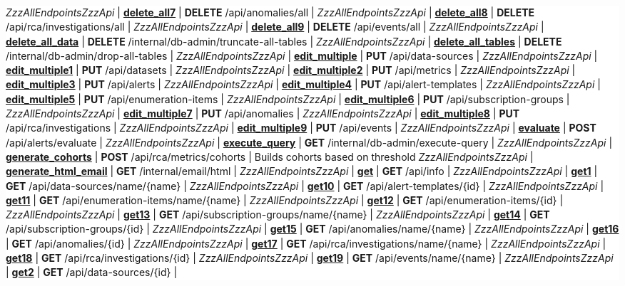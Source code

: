 *ZzzAllEndpointsZzzApi* | [**delete_all7**](docs/ZzzAllEndpointsZzzApi.md#delete_all7) | **DELETE** /api/anomalies/all | 
*ZzzAllEndpointsZzzApi* | [**delete_all8**](docs/ZzzAllEndpointsZzzApi.md#delete_all8) | **DELETE** /api/rca/investigations/all | 
*ZzzAllEndpointsZzzApi* | [**delete_all9**](docs/ZzzAllEndpointsZzzApi.md#delete_all9) | **DELETE** /api/events/all | 
*ZzzAllEndpointsZzzApi* | [**delete_all_data**](docs/ZzzAllEndpointsZzzApi.md#delete_all_data) | **DELETE** /internal/db-admin/truncate-all-tables | 
*ZzzAllEndpointsZzzApi* | [**delete_all_tables**](docs/ZzzAllEndpointsZzzApi.md#delete_all_tables) | **DELETE** /internal/db-admin/drop-all-tables | 
*ZzzAllEndpointsZzzApi* | [**edit_multiple**](docs/ZzzAllEndpointsZzzApi.md#edit_multiple) | **PUT** /api/data-sources | 
*ZzzAllEndpointsZzzApi* | [**edit_multiple1**](docs/ZzzAllEndpointsZzzApi.md#edit_multiple1) | **PUT** /api/datasets | 
*ZzzAllEndpointsZzzApi* | [**edit_multiple2**](docs/ZzzAllEndpointsZzzApi.md#edit_multiple2) | **PUT** /api/metrics | 
*ZzzAllEndpointsZzzApi* | [**edit_multiple3**](docs/ZzzAllEndpointsZzzApi.md#edit_multiple3) | **PUT** /api/alerts | 
*ZzzAllEndpointsZzzApi* | [**edit_multiple4**](docs/ZzzAllEndpointsZzzApi.md#edit_multiple4) | **PUT** /api/alert-templates | 
*ZzzAllEndpointsZzzApi* | [**edit_multiple5**](docs/ZzzAllEndpointsZzzApi.md#edit_multiple5) | **PUT** /api/enumeration-items | 
*ZzzAllEndpointsZzzApi* | [**edit_multiple6**](docs/ZzzAllEndpointsZzzApi.md#edit_multiple6) | **PUT** /api/subscription-groups | 
*ZzzAllEndpointsZzzApi* | [**edit_multiple7**](docs/ZzzAllEndpointsZzzApi.md#edit_multiple7) | **PUT** /api/anomalies | 
*ZzzAllEndpointsZzzApi* | [**edit_multiple8**](docs/ZzzAllEndpointsZzzApi.md#edit_multiple8) | **PUT** /api/rca/investigations | 
*ZzzAllEndpointsZzzApi* | [**edit_multiple9**](docs/ZzzAllEndpointsZzzApi.md#edit_multiple9) | **PUT** /api/events | 
*ZzzAllEndpointsZzzApi* | [**evaluate**](docs/ZzzAllEndpointsZzzApi.md#evaluate) | **POST** /api/alerts/evaluate | 
*ZzzAllEndpointsZzzApi* | [**execute_query**](docs/ZzzAllEndpointsZzzApi.md#execute_query) | **GET** /internal/db-admin/execute-query | 
*ZzzAllEndpointsZzzApi* | [**generate_cohorts**](docs/ZzzAllEndpointsZzzApi.md#generate_cohorts) | **POST** /api/rca/metrics/cohorts | Builds cohorts based on threshold
*ZzzAllEndpointsZzzApi* | [**generate_html_email**](docs/ZzzAllEndpointsZzzApi.md#generate_html_email) | **GET** /internal/email/html | 
*ZzzAllEndpointsZzzApi* | [**get**](docs/ZzzAllEndpointsZzzApi.md#get) | **GET** /api/info | 
*ZzzAllEndpointsZzzApi* | [**get1**](docs/ZzzAllEndpointsZzzApi.md#get1) | **GET** /api/data-sources/name/{name} | 
*ZzzAllEndpointsZzzApi* | [**get10**](docs/ZzzAllEndpointsZzzApi.md#get10) | **GET** /api/alert-templates/{id} | 
*ZzzAllEndpointsZzzApi* | [**get11**](docs/ZzzAllEndpointsZzzApi.md#get11) | **GET** /api/enumeration-items/name/{name} | 
*ZzzAllEndpointsZzzApi* | [**get12**](docs/ZzzAllEndpointsZzzApi.md#get12) | **GET** /api/enumeration-items/{id} | 
*ZzzAllEndpointsZzzApi* | [**get13**](docs/ZzzAllEndpointsZzzApi.md#get13) | **GET** /api/subscription-groups/name/{name} | 
*ZzzAllEndpointsZzzApi* | [**get14**](docs/ZzzAllEndpointsZzzApi.md#get14) | **GET** /api/subscription-groups/{id} | 
*ZzzAllEndpointsZzzApi* | [**get15**](docs/ZzzAllEndpointsZzzApi.md#get15) | **GET** /api/anomalies/name/{name} | 
*ZzzAllEndpointsZzzApi* | [**get16**](docs/ZzzAllEndpointsZzzApi.md#get16) | **GET** /api/anomalies/{id} | 
*ZzzAllEndpointsZzzApi* | [**get17**](docs/ZzzAllEndpointsZzzApi.md#get17) | **GET** /api/rca/investigations/name/{name} | 
*ZzzAllEndpointsZzzApi* | [**get18**](docs/ZzzAllEndpointsZzzApi.md#get18) | **GET** /api/rca/investigations/{id} | 
*ZzzAllEndpointsZzzApi* | [**get19**](docs/ZzzAllEndpointsZzzApi.md#get19) | **GET** /api/events/name/{name} | 
*ZzzAllEndpointsZzzApi* | [**get2**](docs/ZzzAllEndpointsZzzApi.md#get2) | **GET** /api/data-sources/{id} | 